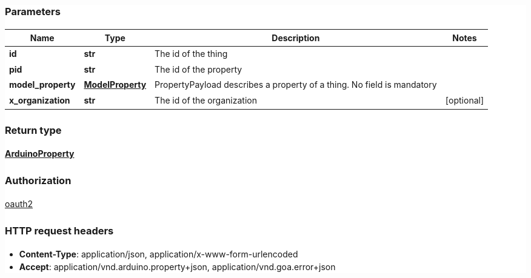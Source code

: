 ### Parameters


Name | Type | Description  | Notes
------------- | ------------- | ------------- | -------------
 **id** | **str**| The id of the thing | 
 **pid** | **str**| The id of the property | 
 **model_property** | [**ModelProperty**](ModelProperty.md)| PropertyPayload describes a property of a thing. No field is mandatory | 
 **x_organization** | **str**| The id of the organization | [optional] 

### Return type

[**ArduinoProperty**](ArduinoProperty.md)

### Authorization

[oauth2](../README.md#oauth2)

### HTTP request headers

- **Content-Type**: application/json, application/x-www-form-urlencoded
- **Accept**: application/vnd.arduino.property+json, application/vnd.goa.error+json

